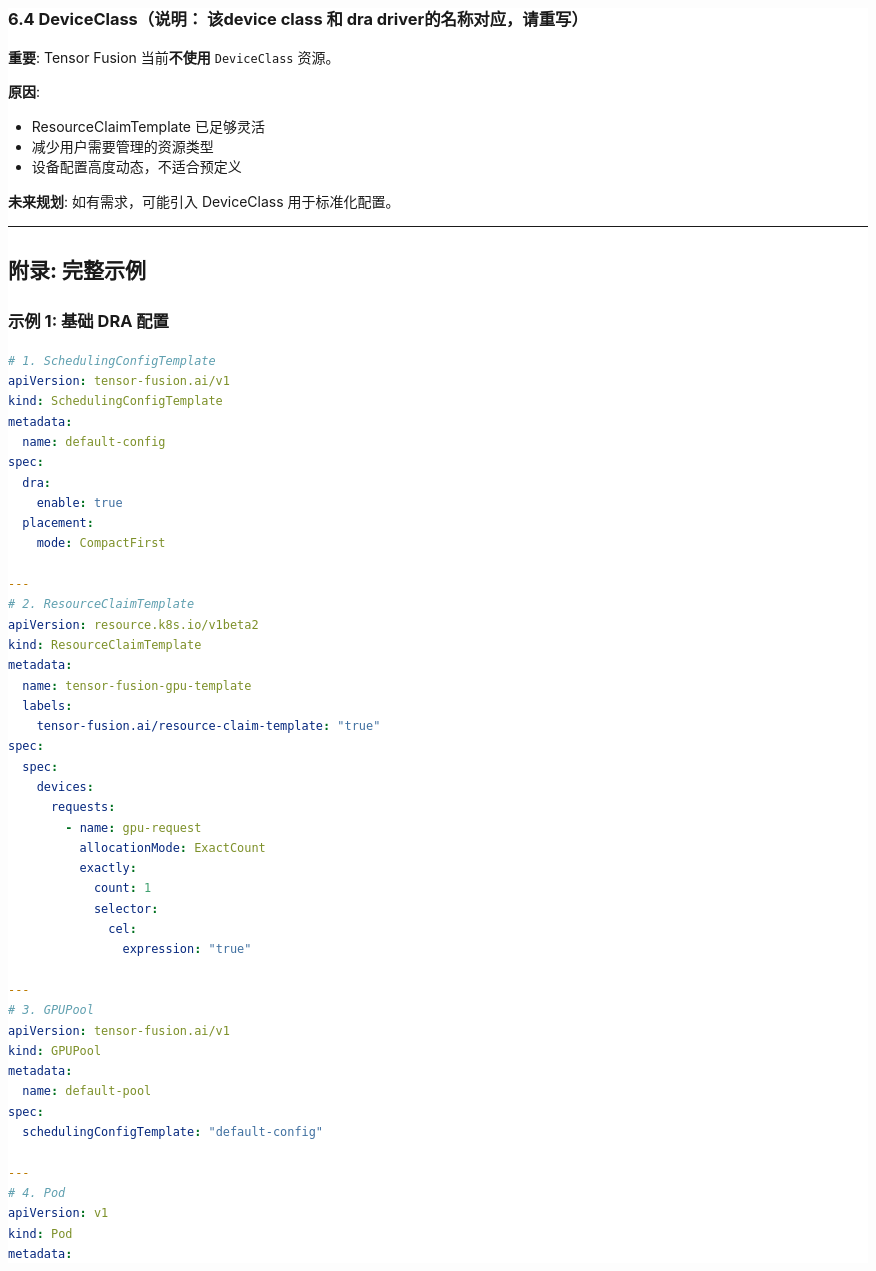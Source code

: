 ### 6.4 DeviceClass（说明： 该device class 和 dra driver的名称对应，请重写）

**重要**: Tensor Fusion 当前**不使用** `DeviceClass` 资源。

**原因**:
- ResourceClaimTemplate 已足够灵活
- 减少用户需要管理的资源类型
- 设备配置高度动态，不适合预定义

**未来规划**: 如有需求，可能引入 DeviceClass 用于标准化配置。

---

## 附录: 完整示例

### 示例 1: 基础 DRA 配置

```yaml
# 1. SchedulingConfigTemplate
apiVersion: tensor-fusion.ai/v1
kind: SchedulingConfigTemplate
metadata:
  name: default-config
spec:
  dra:
    enable: true
  placement:
    mode: CompactFirst

---
# 2. ResourceClaimTemplate
apiVersion: resource.k8s.io/v1beta2
kind: ResourceClaimTemplate
metadata:
  name: tensor-fusion-gpu-template
  labels:
    tensor-fusion.ai/resource-claim-template: "true"
spec:
  spec:
    devices:
      requests:
        - name: gpu-request
          allocationMode: ExactCount
          exactly:
            count: 1
            selector:
              cel:
                expression: "true"

---
# 3. GPUPool
apiVersion: tensor-fusion.ai/v1
kind: GPUPool
metadata:
  name: default-pool
spec:
  schedulingConfigTemplate: "default-config"

---
# 4. Pod
apiVersion: v1
kind: Pod
metadata:
```
